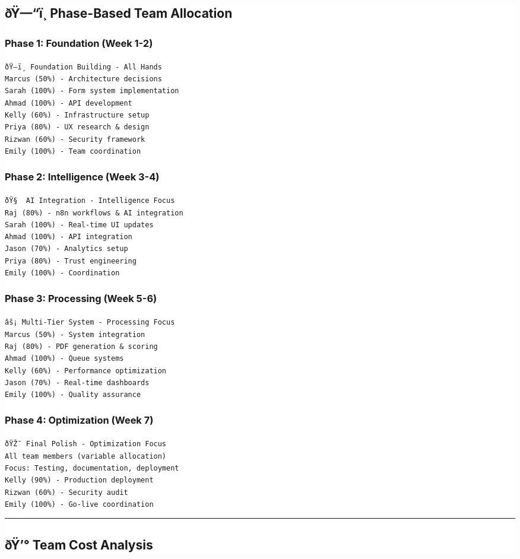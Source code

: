 
## ðŸ—“ï¸ **Phase-Based Team Allocation**

### **Phase 1: Foundation (Week 1-2)**
```
ðŸ—ï¸ Foundation Building - All Hands
Marcus (50%) - Architecture decisions
Sarah (100%) - Form system implementation  
Ahmad (100%) - API development
Kelly (60%) - Infrastructure setup
Priya (80%) - UX research & design
Rizwan (60%) - Security framework
Emily (100%) - Team coordination
```

### **Phase 2: Intelligence (Week 3-4)**  
```
ðŸ§  AI Integration - Intelligence Focus
Raj (80%) - n8n workflows & AI integration
Sarah (100%) - Real-time UI updates
Ahmad (100%) - API integration
Jason (70%) - Analytics setup
Priya (80%) - Trust engineering
Emily (100%) - Coordination
```

### **Phase 3: Processing (Week 5-6)**
```
âš¡ Multi-Tier System - Processing Focus  
Marcus (50%) - System integration
Raj (80%) - PDF generation & scoring
Ahmad (100%) - Queue systems
Kelly (60%) - Performance optimization
Jason (70%) - Real-time dashboards
Emily (100%) - Quality assurance
```

### **Phase 4: Optimization (Week 7)**
```
ðŸŽ¯ Final Polish - Optimization Focus
All team members (variable allocation)
Focus: Testing, documentation, deployment
Kelly (90%) - Production deployment
Rizwan (60%) - Security audit
Emily (100%) - Go-live coordination
```

---

## ðŸ’° **Team Cost Analysis**
